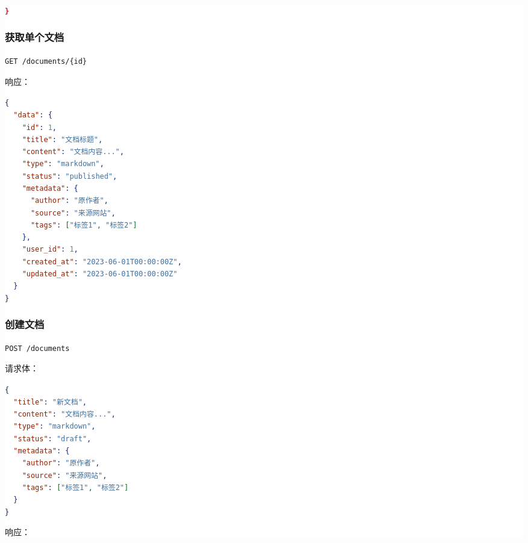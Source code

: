 ```json
}
```

### 获取单个文档

```
GET /documents/{id}
```

响应：

```json
{
  "data": {
    "id": 1,
    "title": "文档标题",
    "content": "文档内容...",
    "type": "markdown",
    "status": "published",
    "metadata": {
      "author": "原作者",
      "source": "来源网站",
      "tags": ["标签1", "标签2"]
    },
    "user_id": 1,
    "created_at": "2023-06-01T00:00:00Z",
    "updated_at": "2023-06-01T00:00:00Z"
  }
}
```

### 创建文档

```
POST /documents
```

请求体：

```json
{
  "title": "新文档",
  "content": "文档内容...",
  "type": "markdown",
  "status": "draft",
  "metadata": {
    "author": "原作者",
    "source": "来源网站",
    "tags": ["标签1", "标签2"]
  }
}
```

响应：
